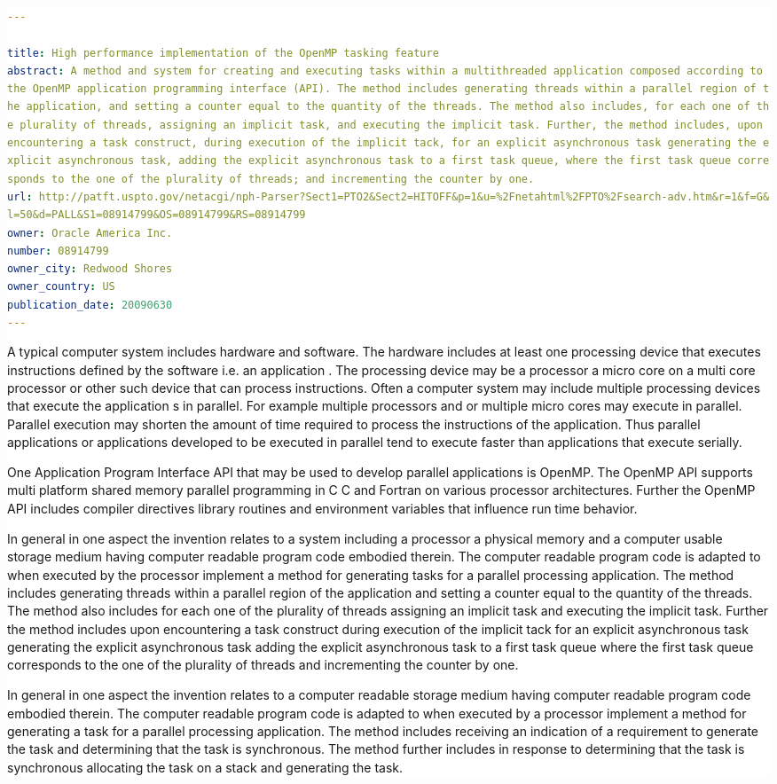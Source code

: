 ```yaml
---

title: High performance implementation of the OpenMP tasking feature
abstract: A method and system for creating and executing tasks within a multithreaded application composed according to the OpenMP application programming interface (API). The method includes generating threads within a parallel region of the application, and setting a counter equal to the quantity of the threads. The method also includes, for each one of the plurality of threads, assigning an implicit task, and executing the implicit task. Further, the method includes, upon encountering a task construct, during execution of the implicit tack, for an explicit asynchronous task generating the explicit asynchronous task, adding the explicit asynchronous task to a first task queue, where the first task queue corresponds to the one of the plurality of threads; and incrementing the counter by one.
url: http://patft.uspto.gov/netacgi/nph-Parser?Sect1=PTO2&Sect2=HITOFF&p=1&u=%2Fnetahtml%2FPTO%2Fsearch-adv.htm&r=1&f=G&l=50&d=PALL&S1=08914799&OS=08914799&RS=08914799
owner: Oracle America Inc.
number: 08914799
owner_city: Redwood Shores
owner_country: US
publication_date: 20090630
---
```

A typical computer system includes hardware and software. The hardware includes at least one processing device that executes instructions defined by the software i.e. an application . The processing device may be a processor a micro core on a multi core processor or other such device that can process instructions. Often a computer system may include multiple processing devices that execute the application s in parallel. For example multiple processors and or multiple micro cores may execute in parallel. Parallel execution may shorten the amount of time required to process the instructions of the application. Thus parallel applications or applications developed to be executed in parallel tend to execute faster than applications that execute serially.

One Application Program Interface API that may be used to develop parallel applications is OpenMP. The OpenMP API supports multi platform shared memory parallel programming in C C and Fortran on various processor architectures. Further the OpenMP API includes compiler directives library routines and environment variables that influence run time behavior.

In general in one aspect the invention relates to a system including a processor a physical memory and a computer usable storage medium having computer readable program code embodied therein. The computer readable program code is adapted to when executed by the processor implement a method for generating tasks for a parallel processing application. The method includes generating threads within a parallel region of the application and setting a counter equal to the quantity of the threads. The method also includes for each one of the plurality of threads assigning an implicit task and executing the implicit task. Further the method includes upon encountering a task construct during execution of the implicit tack for an explicit asynchronous task generating the explicit asynchronous task adding the explicit asynchronous task to a first task queue where the first task queue corresponds to the one of the plurality of threads and incrementing the counter by one.

In general in one aspect the invention relates to a computer readable storage medium having computer readable program code embodied therein. The computer readable program code is adapted to when executed by a processor implement a method for generating a task for a parallel processing application. The method includes receiving an indication of a requirement to generate the task and determining that the task is synchronous. The method further includes in response to determining that the task is synchronous allocating the task on a stack and generating the task.
